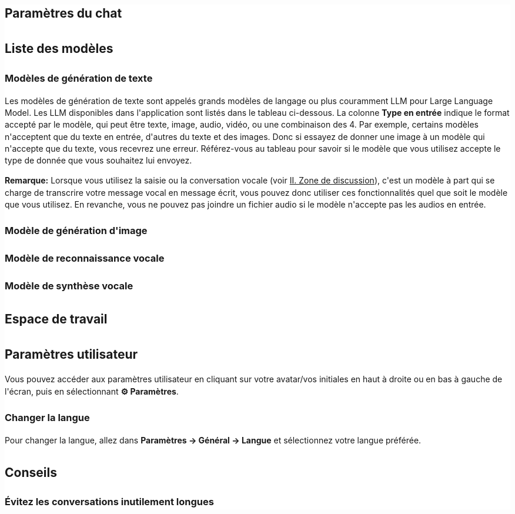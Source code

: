 
## Paramètres du chat


## Liste des modèles

### Modèles de génération de texte

Les modèles de génération de texte sont appelés grands modèles de langage ou plus couramment LLM pour Large Language Model.
Les LLM disponibles dans l'application sont listés dans le tableau ci-dessous.
La colonne **Type en entrée** indique le format accepté par le modèle, qui peut être texte, image, audio, vidéo, ou une combinaison des 4.
Par exemple, certains modèles n'acceptent que du texte en entrée, d'autres du texte et des images.
Donc si essayez de donner une image à un modèle qui n'accepte que du texte, vous recevrez une erreur.
Référez-vous au tableau pour savoir si le modèle que vous utilisez accepte le type de donnée que vous souhaitez lui envoyez.

**Remarque:** Lorsque vous utilisez la saisie ou la conversation vocale (voir [II. Zone de discussion](#ii-zone-de-discussion)), c'est un modèle à part qui se charge de transcrire votre message vocal en message écrit, vous pouvez donc utiliser ces fonctionnalités quel que soit le modèle que vous utilisez. En revanche, vous ne pouvez pas joindre un fichier audio si le modèle n'accepte pas les audios en entrée.

### Modèle de génération d'image

### Modèle de reconnaissance vocale

### Modèle de synthèse vocale


## Espace de travail


## Paramètres utilisateur

Vous pouvez accéder aux paramètres utilisateur en cliquant sur votre avatar/vos initiales en haut à droite ou en bas à gauche de l'écran, puis en sélectionnant **⚙️ Paramètres**.

### Changer la langue

Pour changer la langue, allez dans **Paramètres -> Général -> Langue** et sélectionnez votre langue préférée.


## Conseils

### Évitez les conversations inutilement longues
